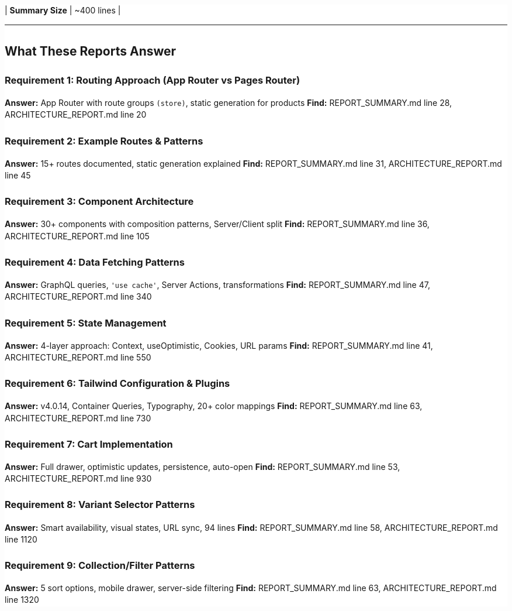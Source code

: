 | **Summary Size**      | ~400 lines  |

---

## What These Reports Answer

### Requirement 1: Routing Approach (App Router vs Pages Router)

**Answer:** App Router with route groups `(store)`, static generation for products
**Find:** REPORT_SUMMARY.md line 28, ARCHITECTURE_REPORT.md line 20

### Requirement 2: Example Routes & Patterns

**Answer:** 15+ routes documented, static generation explained
**Find:** REPORT_SUMMARY.md line 31, ARCHITECTURE_REPORT.md line 45

### Requirement 3: Component Architecture

**Answer:** 30+ components with composition patterns, Server/Client split
**Find:** REPORT_SUMMARY.md line 36, ARCHITECTURE_REPORT.md line 105

### Requirement 4: Data Fetching Patterns

**Answer:** GraphQL queries, `'use cache'`, Server Actions, transformations
**Find:** REPORT_SUMMARY.md line 47, ARCHITECTURE_REPORT.md line 340

### Requirement 5: State Management

**Answer:** 4-layer approach: Context, useOptimistic, Cookies, URL params
**Find:** REPORT_SUMMARY.md line 41, ARCHITECTURE_REPORT.md line 550

### Requirement 6: Tailwind Configuration & Plugins

**Answer:** v4.0.14, Container Queries, Typography, 20+ color mappings
**Find:** REPORT_SUMMARY.md line 63, ARCHITECTURE_REPORT.md line 730

### Requirement 7: Cart Implementation

**Answer:** Full drawer, optimistic updates, persistence, auto-open
**Find:** REPORT_SUMMARY.md line 53, ARCHITECTURE_REPORT.md line 930

### Requirement 8: Variant Selector Patterns

**Answer:** Smart availability, visual states, URL sync, 94 lines
**Find:** REPORT_SUMMARY.md line 58, ARCHITECTURE_REPORT.md line 1120

### Requirement 9: Collection/Filter Patterns

**Answer:** 5 sort options, mobile drawer, server-side filtering
**Find:** REPORT_SUMMARY.md line 63, ARCHITECTURE_REPORT.md line 1320

